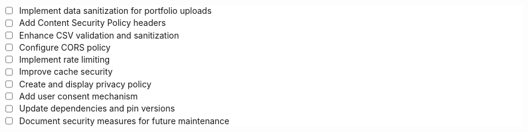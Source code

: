 - [ ] Implement data sanitization for portfolio uploads
- [ ] Add Content Security Policy headers
- [ ] Enhance CSV validation and sanitization
- [ ] Configure CORS policy
- [ ] Implement rate limiting
- [ ] Improve cache security
- [ ] Create and display privacy policy
- [ ] Add user consent mechanism
- [ ] Update dependencies and pin versions
- [ ] Document security measures for future maintenance
